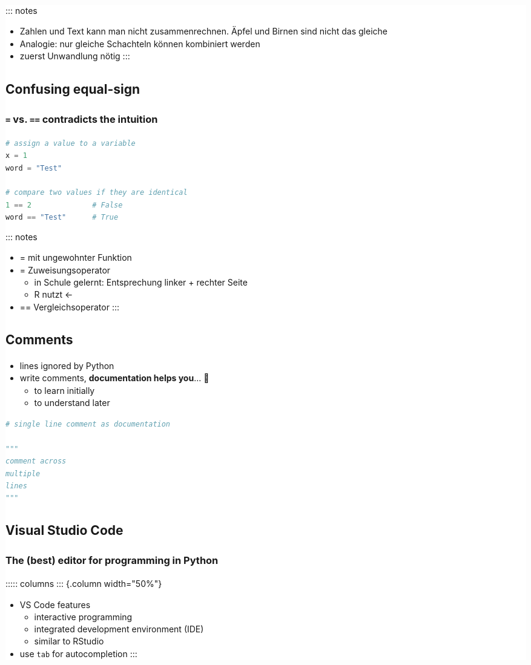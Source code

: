 ::: notes
-   Zahlen und Text kann man nicht zusammenrechnen. Äpfel und Birnen sind nicht das gleiche
-   Analogie: nur gleiche Schachteln können kombiniert werden
-   zuerst Unwandlung nötig
:::

## Confusing equal-sign

### `=` vs. `==` contradicts the intuition

``` python
# assign a value to a variable
x = 1
word = "Test"

# compare two values if they are identical
1 == 2              # False
word == "Test"      # True
```

::: notes
-   = mit ungewohnter Funktion
-   = Zuweisungsoperator
    -   in Schule gelernt: Entsprechung linker + rechter Seite
    -   R nutzt \<-
-   == Vergleichsoperator
:::

## Comments

-   lines ignored by Python
-   write comments, **documentation helps you**... 📝
    -   to learn initially
    -   to understand later

``` python
# single line comment as documentation

"""
comment across 
multiple 
lines
"""
```

## Visual Studio Code

### The (best) editor for programming in Python

::::: columns
::: {.column width="50%"}
-   VS Code features
    -   interactive programming
    -   integrated development environment (IDE)
    -   similar to RStudio
-   use `tab` for autocompletion
:::
